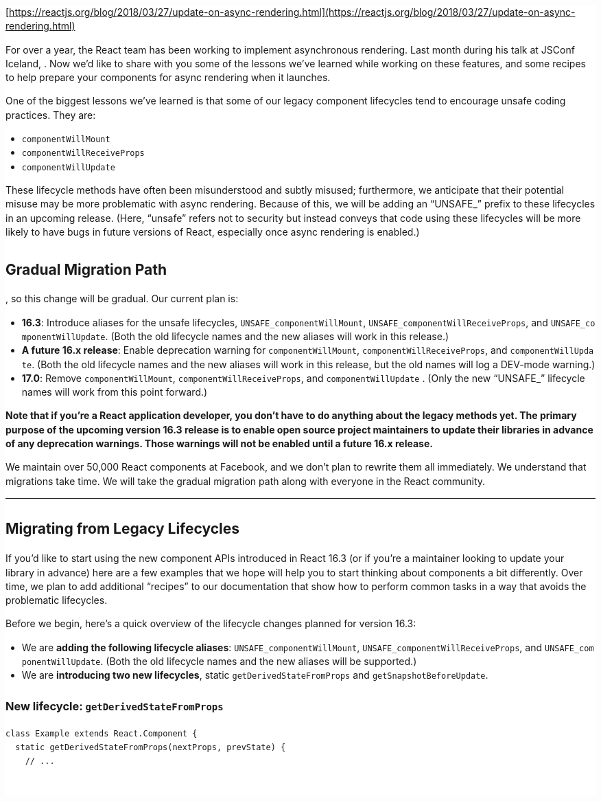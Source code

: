 [https://reactjs.org/blog/2018/03/27/update-on-async-rendering.html](https://reactjs.org/blog/2018/03/27/update-on-async-rendering.html)
<p>For over a year, the React team has been working to implement asynchronous rendering. Last month during his talk at JSConf Iceland, . Now we’d like to share with you some of the lessons we’ve learned while working on these features, and some recipes to help prepare your components for async rendering when it launches.</p>
<p>One of the biggest lessons we’ve learned is that some of our legacy component lifecycles tend to encourage unsafe coding practices. They are:</p>
<ul>
<li><code>componentWillMount</code></li>
<li><code>componentWillReceiveProps</code></li>
<li><code>componentWillUpdate</code></li>
</ul>
<p>These lifecycle methods have often been misunderstood and subtly misused; furthermore, we anticipate that their potential misuse may be more problematic with async rendering. Because of this, we will be adding an “UNSAFE_” prefix to these lifecycles in an upcoming release. (Here, “unsafe” refers not to security but instead conveys that code using these lifecycles will be more likely to have bugs in future versions of React, especially once async rendering is enabled.)</p>
<h2 id="gradual-migration-path">Gradual Migration Path</h2>
<p>, so this change will be gradual. Our current plan is:</p>
<ul>
<li><strong>16.3</strong>: Introduce aliases for the unsafe lifecycles, <code>UNSAFE_componentWillMount</code>, <code>UNSAFE_componentWillReceiveProps</code>, and <code>UNSAFE_componentWillUpdate</code>. (Both the old lifecycle names and the new aliases will work in this release.)</li>
<li><strong>A future 16.x release</strong>: Enable deprecation warning for <code>componentWillMount</code>, <code>componentWillReceiveProps</code>, and <code>componentWillUpdate</code>. (Both the old lifecycle names and the new aliases will work in this release, but the old names will log a DEV-mode warning.)</li>
<li><strong>17.0</strong>: Remove <code>componentWillMount</code>, <code>componentWillReceiveProps</code>, and <code>componentWillUpdate</code> . (Only the new “UNSAFE_” lifecycle names will work from this point forward.)</li>
</ul>
<p><strong>Note that if you’re a React application developer, you don’t have to do anything about the legacy methods yet. The primary purpose of the upcoming version 16.3 release is to enable open source project maintainers to update their libraries in advance of any deprecation warnings. Those warnings will not be enabled until a future 16.x release.</strong></p>
<p>We maintain over 50,000 React components at Facebook, and we don’t plan to rewrite them all immediately. We understand that migrations take time. We will take the gradual migration path along with everyone in the React community.</p>
<hr>
<h2 id="migrating-from-legacy-lifecycles">Migrating from Legacy Lifecycles</h2>
<p>If you’d like to start using the new component APIs introduced in React 16.3 (or if you’re a maintainer looking to update your library in advance) here are a few examples that we hope will help you to start thinking about components a bit differently. Over time, we plan to add additional “recipes” to our documentation that show how to perform common tasks in a way that avoids the problematic lifecycles.</p>
<p>Before we begin, here’s a quick overview of the lifecycle changes planned for version 16.3:</p>
<ul>
<li>We are <strong>adding the following lifecycle aliases</strong>: <code>UNSAFE_componentWillMount</code>, <code>UNSAFE_componentWillReceiveProps</code>, and <code>UNSAFE_componentWillUpdate</code>. (Both the old lifecycle names and the new aliases will be supported.)</li>
<li>We are <strong>introducing two new lifecycles</strong>, static <code>getDerivedStateFromProps</code> and <code>getSnapshotBeforeUpdate</code>.</li>
</ul>
<h3 id="new-lifecycle-getderivedstatefromprops">New lifecycle: <code>getDerivedStateFromProps</code></h3>
<p><div class="gatsby-highlight">
        <pre class="gatsby-code-jsx"><code><span class="token keyword">class</span> <span class="token class-name">Example</span> <span class="token keyword">extends</span> <span class="token class-name">React<span class="token punctuation">.</span>Component</span> <span class="token punctuation">{</span>
  <span class="token keyword">static</span> <span class="token function">getDerivedStateFromProps</span><span class="token punctuation">(</span>nextProps<span class="token punctuation">,</span> prevState<span class="token punctuation">)</span> <span class="token punctuation">{</span>
    <span class="token comment">// ...</span>